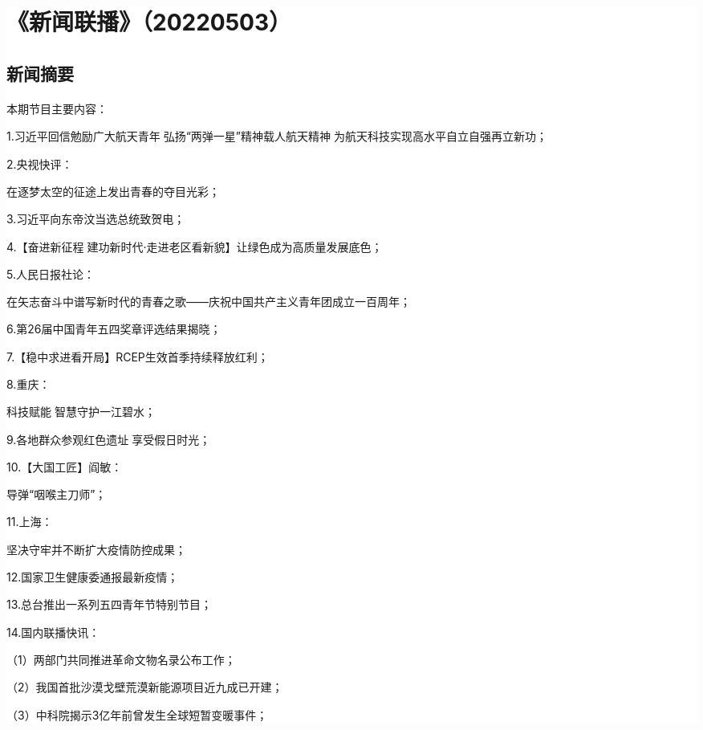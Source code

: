 # 《新闻联播》（20220503）

## 新闻摘要

本期节目主要内容：


1.习近平回信勉励广大航天青年 弘扬“两弹一星”精神载人航天精神 为航天科技实现高水平自立自强再立新功；


2.央视快评：

在逐梦太空的征途上发出青春的夺目光彩；


3.习近平向东帝汶当选总统致贺电；


4.【奋进新征程 建功新时代·走进老区看新貌】让绿色成为高质量发展底色；


5.人民日报社论：

在矢志奋斗中谱写新时代的青春之歌——庆祝中国共产主义青年团成立一百周年；


6.第26届中国青年五四奖章评选结果揭晓；


7.【稳中求进看开局】RCEP生效首季持续释放红利；


8.重庆：

科技赋能 智慧守护一江碧水；


9.各地群众参观红色遗址 享受假日时光；


10.【大国工匠】阎敏：

导弹“咽喉主刀师”；


11.上海：

坚决守牢并不断扩大疫情防控成果；


12.国家卫生健康委通报最新疫情；


13.总台推出一系列五四青年节特别节目；


14.国内联播快讯：


（1）两部门共同推进革命文物名录公布工作；


（2）我国首批沙漠戈壁荒漠新能源项目近九成已开建；


（3）中科院揭示3亿年前曾发生全球短暂变暖事件；
